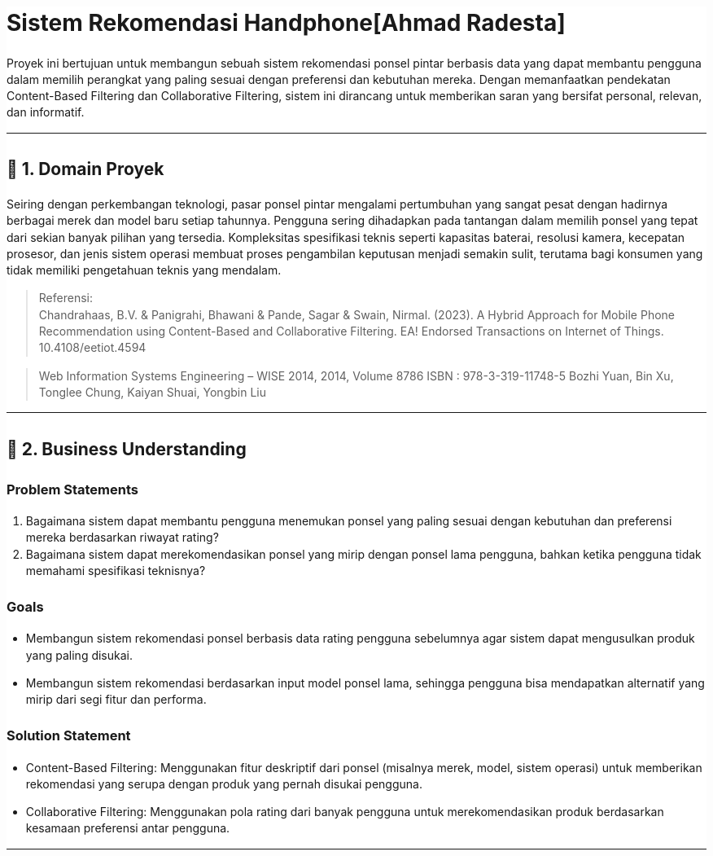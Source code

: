 # Sistem Rekomendasi Handphone[Ahmad Radesta]

Proyek ini bertujuan untuk membangun sebuah sistem rekomendasi ponsel pintar berbasis data yang dapat membantu pengguna dalam memilih perangkat yang paling sesuai dengan preferensi dan kebutuhan mereka. Dengan memanfaatkan pendekatan Content-Based Filtering dan Collaborative Filtering, sistem ini dirancang untuk memberikan saran yang bersifat personal, relevan, dan informatif.

---

## 📌 1. Domain Proyek

Seiring dengan perkembangan teknologi, pasar ponsel pintar mengalami pertumbuhan yang sangat pesat dengan hadirnya berbagai merek dan model baru setiap tahunnya. Pengguna sering dihadapkan pada tantangan dalam memilih ponsel yang tepat dari sekian banyak pilihan yang tersedia. Kompleksitas spesifikasi teknis seperti kapasitas baterai, resolusi kamera, kecepatan prosesor, dan jenis sistem operasi membuat proses pengambilan keputusan menjadi semakin sulit, terutama bagi konsumen yang tidak memiliki pengetahuan teknis yang mendalam.

> Referensi:  
> Chandrahaas, B.V. & Panigrahi, Bhawani & Pande, Sagar & Swain, Nirmal. (2023). A Hybrid Approach for Mobile Phone Recommendation using Content-Based and Collaborative Filtering. EA! Endorsed Transactions on Internet of Things. 10.4108/eetiot.4594

> Web Information Systems Engineering – WISE 2014, 2014, Volume 8786 ISBN : 978-3-319-11748-5 Bozhi Yuan, Bin Xu, Tonglee Chung, Kaiyan Shuai, Yongbin Liu
---

## 🌟 2. Business Understanding

### Problem Statements
1. Bagaimana sistem dapat membantu pengguna menemukan ponsel yang paling sesuai dengan kebutuhan dan preferensi mereka berdasarkan riwayat rating?
2. Bagaimana sistem dapat merekomendasikan ponsel yang mirip dengan ponsel lama pengguna, bahkan ketika pengguna tidak memahami spesifikasi teknisnya?

### Goals
- Membangun sistem rekomendasi ponsel berbasis data rating pengguna sebelumnya agar sistem dapat mengusulkan produk yang paling disukai.

- Membangun sistem rekomendasi berdasarkan input model ponsel lama, sehingga pengguna bisa mendapatkan alternatif yang mirip dari segi fitur dan performa.


### Solution Statement
- Content-Based Filtering: Menggunakan fitur deskriptif dari ponsel (misalnya merek, model, sistem operasi) untuk memberikan rekomendasi yang serupa dengan produk yang pernah disukai pengguna.

- Collaborative Filtering: Menggunakan pola rating dari banyak pengguna untuk merekomendasikan produk berdasarkan kesamaan preferensi antar pengguna.

---
